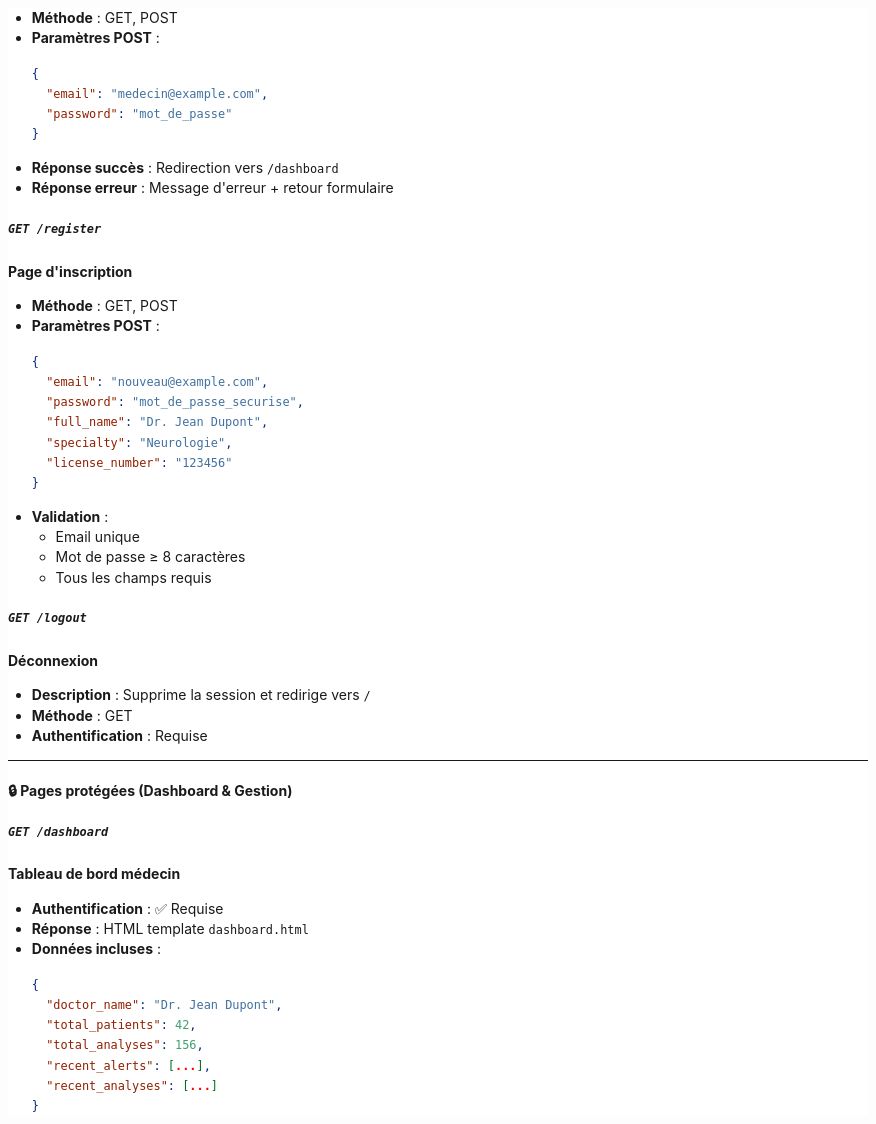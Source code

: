 - **Méthode** : GET, POST
- **Paramètres POST** :
  ```json
  {
    "email": "medecin@example.com",
    "password": "mot_de_passe"
  }
  ```
- **Réponse succès** : Redirection vers `/dashboard`
- **Réponse erreur** : Message d'erreur + retour formulaire

##### `GET /register`
**Page d'inscription**

- **Méthode** : GET, POST
- **Paramètres POST** :
  ```json
  {
    "email": "nouveau@example.com",
    "password": "mot_de_passe_securise",
    "full_name": "Dr. Jean Dupont",
    "specialty": "Neurologie",
    "license_number": "123456"
  }
  ```
- **Validation** :
  - Email unique
  - Mot de passe ≥ 8 caractères
  - Tous les champs requis

##### `GET /logout`
**Déconnexion**

- **Description** : Supprime la session et redirige vers `/`
- **Méthode** : GET
- **Authentification** : Requise

---

#### 🔒 Pages protégées (Dashboard & Gestion)

##### `GET /dashboard`
**Tableau de bord médecin**

- **Authentification** : ✅ Requise
- **Réponse** : HTML template `dashboard.html`
- **Données incluses** :
  ```json
  {
    "doctor_name": "Dr. Jean Dupont",
    "total_patients": 42,
    "total_analyses": 156,
    "recent_alerts": [...],
    "recent_analyses": [...]
  }
  ```
